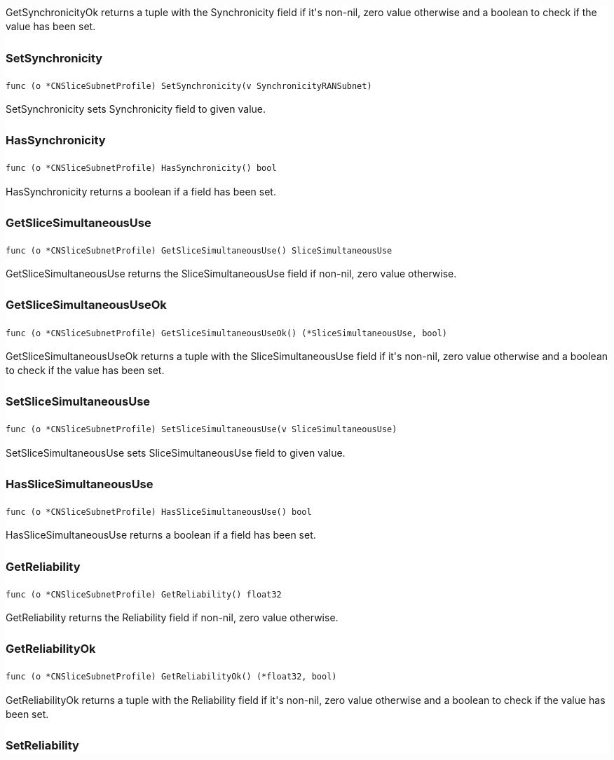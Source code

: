 GetSynchronicityOk returns a tuple with the Synchronicity field if it's non-nil, zero value otherwise
and a boolean to check if the value has been set.

### SetSynchronicity

`func (o *CNSliceSubnetProfile) SetSynchronicity(v SynchronicityRANSubnet)`

SetSynchronicity sets Synchronicity field to given value.

### HasSynchronicity

`func (o *CNSliceSubnetProfile) HasSynchronicity() bool`

HasSynchronicity returns a boolean if a field has been set.

### GetSliceSimultaneousUse

`func (o *CNSliceSubnetProfile) GetSliceSimultaneousUse() SliceSimultaneousUse`

GetSliceSimultaneousUse returns the SliceSimultaneousUse field if non-nil, zero value otherwise.

### GetSliceSimultaneousUseOk

`func (o *CNSliceSubnetProfile) GetSliceSimultaneousUseOk() (*SliceSimultaneousUse, bool)`

GetSliceSimultaneousUseOk returns a tuple with the SliceSimultaneousUse field if it's non-nil, zero value otherwise
and a boolean to check if the value has been set.

### SetSliceSimultaneousUse

`func (o *CNSliceSubnetProfile) SetSliceSimultaneousUse(v SliceSimultaneousUse)`

SetSliceSimultaneousUse sets SliceSimultaneousUse field to given value.

### HasSliceSimultaneousUse

`func (o *CNSliceSubnetProfile) HasSliceSimultaneousUse() bool`

HasSliceSimultaneousUse returns a boolean if a field has been set.

### GetReliability

`func (o *CNSliceSubnetProfile) GetReliability() float32`

GetReliability returns the Reliability field if non-nil, zero value otherwise.

### GetReliabilityOk

`func (o *CNSliceSubnetProfile) GetReliabilityOk() (*float32, bool)`

GetReliabilityOk returns a tuple with the Reliability field if it's non-nil, zero value otherwise
and a boolean to check if the value has been set.

### SetReliability
